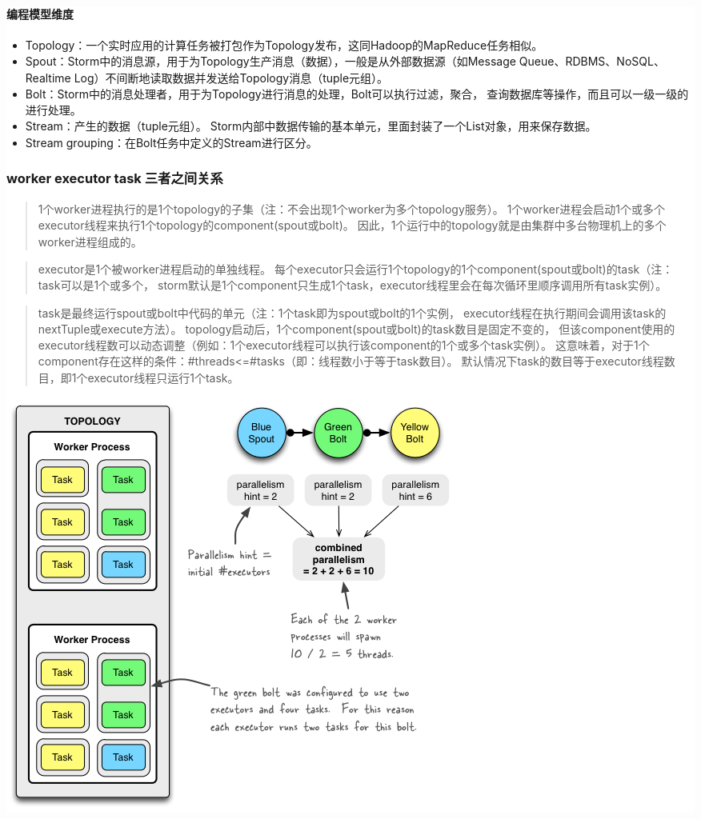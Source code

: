 #### 编程模型维度
+ Topology：一个实时应用的计算任务被打包作为Topology发布，这同Hadoop的MapReduce任务相似。 
+ Spout：Storm中的消息源，用于为Topology生产消息（数据），一般是从外部数据源（如Message Queue、RDBMS、NoSQL、Realtime Log）不间断地读取数据并发送给Topology消息（tuple元组）。 
+ Bolt：Storm中的消息处理者，用于为Topology进行消息的处理，Bolt可以执行过滤，聚合， 查询数据库等操作，而且可以一级一级的进行处理。 
+ Stream：产生的数据（tuple元组）。 Storm内部中数据传输的基本单元，里面封装了一个List对象，用来保存数据。
+ Stream grouping：在Bolt任务中定义的Stream进行区分。 

### worker executor task 三者之间关系
> 1个worker进程执行的是1个topology的子集（注：不会出现1个worker为多个topology服务）。
1个worker进程会启动1个或多个executor线程来执行1个topology的component(spout或bolt)。
因此，1个运行中的topology就是由集群中多台物理机上的多个worker进程组成的。

> executor是1个被worker进程启动的单独线程。
每个executor只会运行1个topology的1个component(spout或bolt)的task（注：task可以是1个或多个，
storm默认是1个component只生成1个task，executor线程里会在每次循环里顺序调用所有task实例）。

> task是最终运行spout或bolt中代码的单元（注：1个task即为spout或bolt的1个实例，
executor线程在执行期间会调用该task的nextTuple或execute方法）。
topology启动后，1个component(spout或bolt)的task数目是固定不变的，
但该component使用的executor线程数可以动态调整（例如：1个executor线程可以执行该component的1个或多个task实例）。
这意味着，对于1个component存在这样的条件：#threads<=#tasks（即：线程数小于等于task数目）。
默认情况下task的数目等于executor线程数目，即1个executor线程只运行1个task。

![storm集群架构](https://github.com/IceDarron/Note/blob/master/Image/storm_worker&executor&task.png)
